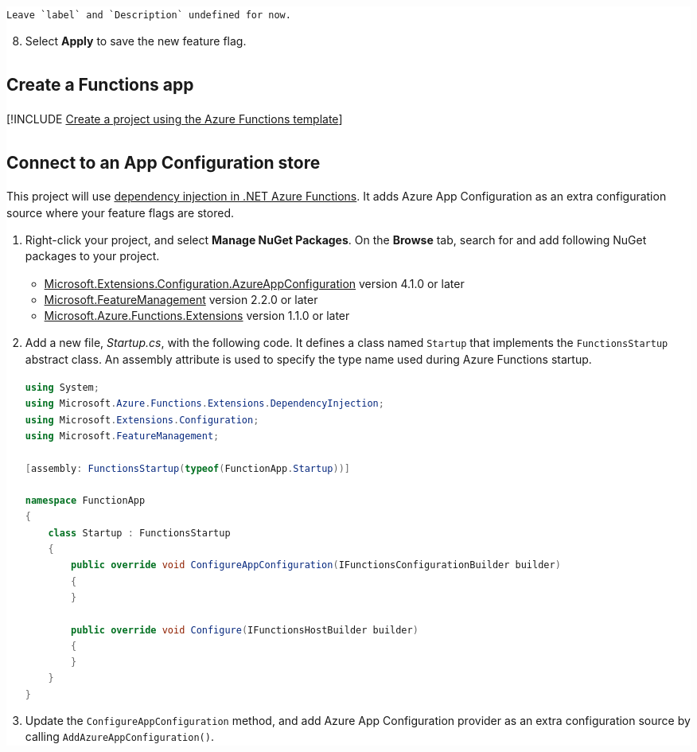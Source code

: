     Leave `label` and `Description` undefined for now.

8. Select **Apply** to save the new feature flag.

## Create a Functions app

[!INCLUDE [Create a project using the Azure Functions template](../../includes/functions-vstools-create.md)]

## Connect to an App Configuration store

This project will use [dependency injection in .NET Azure Functions](../azure-functions/functions-dotnet-dependency-injection.md). It adds Azure App Configuration as an extra configuration source where your feature flags are stored.

1. Right-click your project, and select **Manage NuGet Packages**. On the **Browse** tab, search for and add following NuGet packages to your project.
   - [Microsoft.Extensions.Configuration.AzureAppConfiguration](https://www.nuget.org/packages/Microsoft.Extensions.Configuration.AzureAppConfiguration/) version 4.1.0 or later
   - [Microsoft.FeatureManagement](https://www.nuget.org/packages/Microsoft.FeatureManagement/) version 2.2.0 or later
   - [Microsoft.Azure.Functions.Extensions](https://www.nuget.org/packages/Microsoft.Azure.Functions.Extensions/) version 1.1.0 or later 

2. Add a new file, *Startup.cs*, with the following code. It defines a class named `Startup` that implements the `FunctionsStartup` abstract class. An assembly attribute is used to specify the type name used during Azure Functions startup.

    ```csharp
    using System;
    using Microsoft.Azure.Functions.Extensions.DependencyInjection;
    using Microsoft.Extensions.Configuration;
    using Microsoft.FeatureManagement;

    [assembly: FunctionsStartup(typeof(FunctionApp.Startup))]

    namespace FunctionApp
    {
        class Startup : FunctionsStartup
        {
            public override void ConfigureAppConfiguration(IFunctionsConfigurationBuilder builder)
            {
            }

            public override void Configure(IFunctionsHostBuilder builder)
            {
            }
        }
    }
    ```


3. Update the `ConfigureAppConfiguration` method, and add Azure App Configuration provider as an extra configuration source by calling `AddAzureAppConfiguration()`. 
